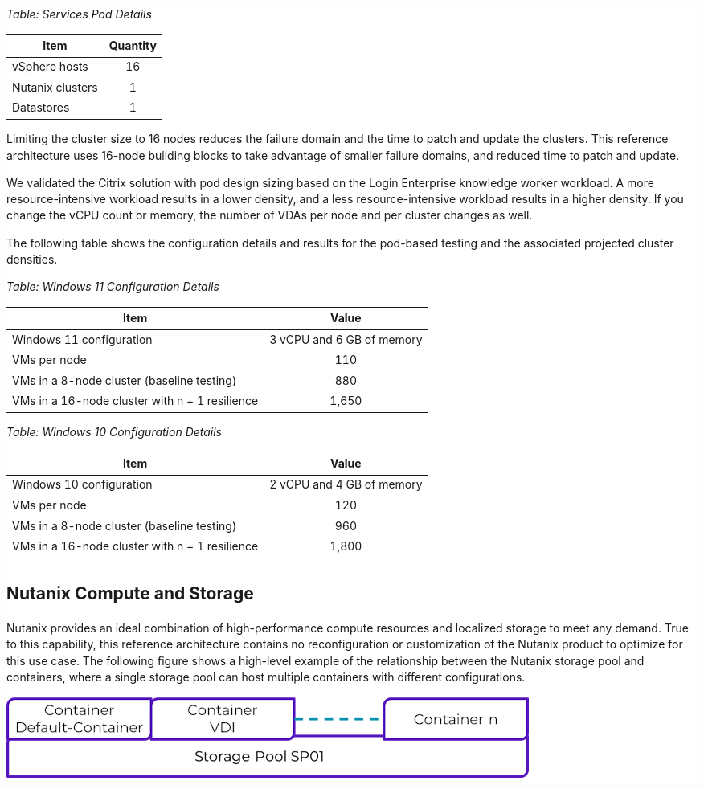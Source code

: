 _Table: Services Pod Details_

| Item | Quantity |
| --- | :---: |
| vSphere hosts | 16 | 
| Nutanix clusters | 1 |
| Datastores | 1 |

Limiting the cluster size to 16 nodes reduces the failure domain and the time to patch and update the clusters. This reference architecture uses 16-node building blocks to take advantage of smaller failure domains, and reduced time to patch and update. 

We validated the Citrix solution with pod design sizing based on the Login Enterprise knowledge worker workload. A more resource-intensive workload results in a lower density, and a less resource-intensive workload results in a higher density. If you change the vCPU count or memory, the number of VDAs per node and per cluster changes as well.

The following table shows the configuration details and results for the pod-based testing and the associated projected cluster densities.

_Table: Windows 11 Configuration Details_

| Item | Value |
| --- | :---: |
| Windows 11 configuration | 3 vCPU and 6 GB of memory |
| VMs per node | 110 |
| VMs in a 8-node cluster (baseline testing) | 880 |
| VMs in a 16-node cluster with n + 1 resilience | 1,650 |

_Table: Windows 10 Configuration Details_

| Item | Value |
| --- | :---: |
| Windows 10 configuration | 2 vCPU and 4 GB of memory |
| VMs per node | 120 |
| VMs in a 8-node cluster (baseline testing) | 960 |
| VMs in a 16-node cluster with n + 1 resilience | 1,800 |

## Nutanix Compute and Storage

Nutanix provides an ideal combination of high-performance compute resources and localized storage to meet any demand. True to this capability, this reference architecture contains no reconfiguration or customization of the Nutanix product to optimize for this use case. The following figure shows a high-level example of the relationship between the Nutanix storage pool and containers, where a single storage pool can host multiple containers with different configurations.

![You can seamlessly add containers to a Nutanix storage pool and have it grow dynamically.](../images/nutanix-logical-storage-configuration.png "Nutanix Storage Overview")
